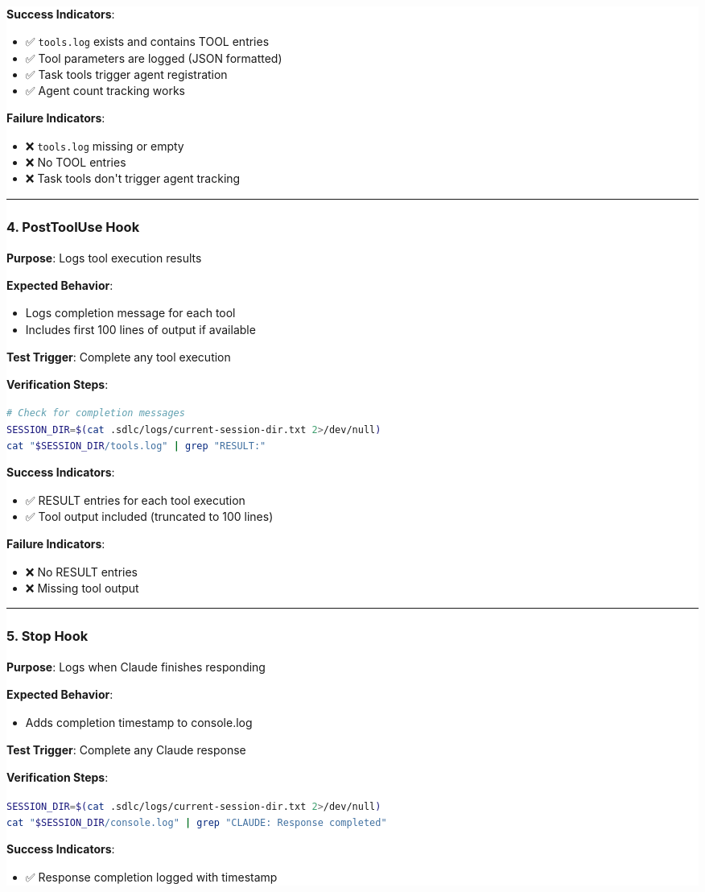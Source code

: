 **Success Indicators**:
- ✅ `tools.log` exists and contains TOOL entries
- ✅ Tool parameters are logged (JSON formatted)
- ✅ Task tools trigger agent registration
- ✅ Agent count tracking works

**Failure Indicators**:
- ❌ `tools.log` missing or empty
- ❌ No TOOL entries
- ❌ Task tools don't trigger agent tracking

---

### 4. PostToolUse Hook

**Purpose**: Logs tool execution results

**Expected Behavior**:
- Logs completion message for each tool
- Includes first 100 lines of output if available

**Test Trigger**: Complete any tool execution

**Verification Steps**:
```bash
# Check for completion messages
SESSION_DIR=$(cat .sdlc/logs/current-session-dir.txt 2>/dev/null)
cat "$SESSION_DIR/tools.log" | grep "RESULT:"
```

**Success Indicators**:
- ✅ RESULT entries for each tool execution
- ✅ Tool output included (truncated to 100 lines)

**Failure Indicators**:
- ❌ No RESULT entries
- ❌ Missing tool output

---

### 5. Stop Hook

**Purpose**: Logs when Claude finishes responding

**Expected Behavior**:
- Adds completion timestamp to console.log

**Test Trigger**: Complete any Claude response

**Verification Steps**:
```bash
SESSION_DIR=$(cat .sdlc/logs/current-session-dir.txt 2>/dev/null)
cat "$SESSION_DIR/console.log" | grep "CLAUDE: Response completed"
```

**Success Indicators**:
- ✅ Response completion logged with timestamp
